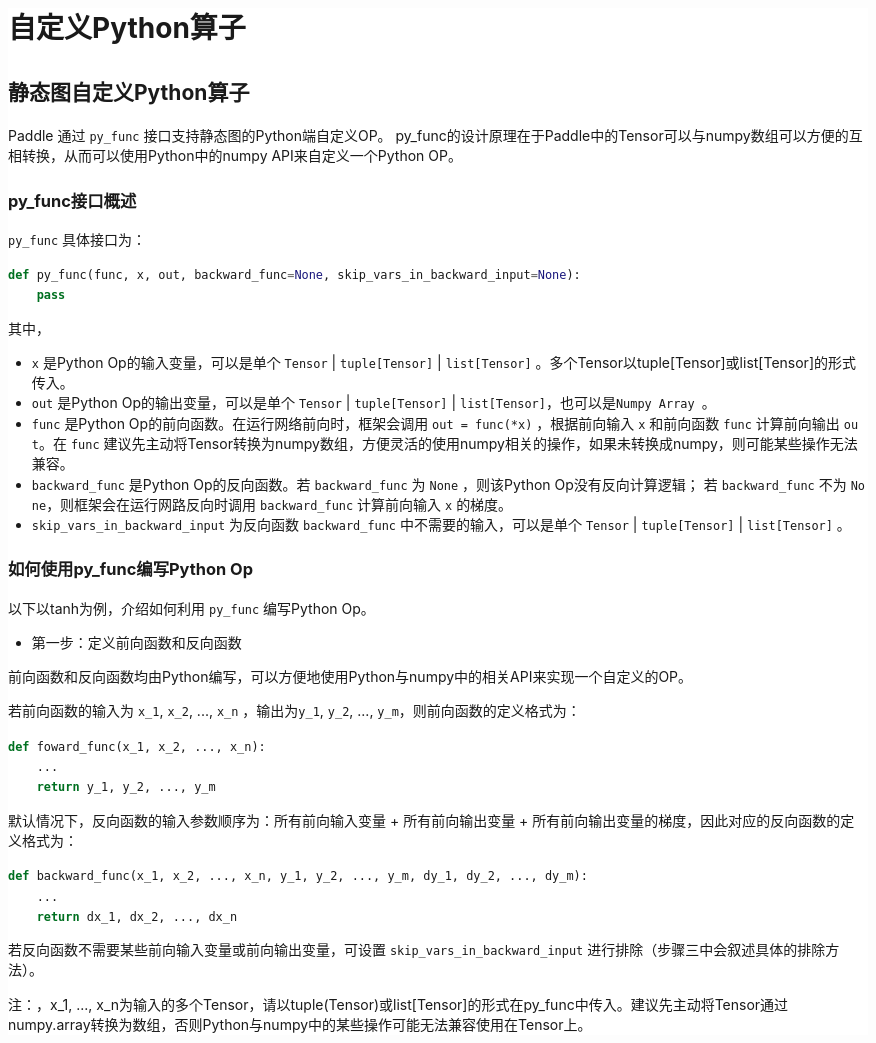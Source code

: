 # 自定义Python算子

## 静态图自定义Python算子
Paddle 通过 `py_func` 接口支持静态图的Python端自定义OP。 py_func的设计原理在于Paddle中的Tensor可以与numpy数组可以方便的互相转换，从而可以使用Python中的numpy API来自定义一个Python OP。


### py_func接口概述

`py_func` 具体接口为：

```Python
def py_func(func, x, out, backward_func=None, skip_vars_in_backward_input=None):
    pass
```

其中，

- `x` 是Python Op的输入变量，可以是单个 `Tensor` | `tuple[Tensor]` | `list[Tensor]` 。多个Tensor以tuple[Tensor]或list[Tensor]的形式传入。
- `out` 是Python Op的输出变量，可以是单个 `Tensor` | `tuple[Tensor]` | `list[Tensor]`，也可以是`Numpy Array `。
- `func` 是Python Op的前向函数。在运行网络前向时，框架会调用 `out = func(*x)` ，根据前向输入 `x` 和前向函数 `func` 计算前向输出 `out`。在 ``func`` 建议先主动将Tensor转换为numpy数组，方便灵活的使用numpy相关的操作，如果未转换成numpy，则可能某些操作无法兼容。
- `backward_func` 是Python Op的反向函数。若 `backward_func` 为 `None` ，则该Python Op没有反向计算逻辑；
  若 `backward_func` 不为 `None`，则框架会在运行网路反向时调用 `backward_func` 计算前向输入 `x` 的梯度。
- `skip_vars_in_backward_input` 为反向函数 `backward_func` 中不需要的输入，可以是单个 `Tensor` | `tuple[Tensor]` | `list[Tensor]` 。


### 如何使用py_func编写Python Op

以下以tanh为例，介绍如何利用 `py_func` 编写Python Op。

- 第一步：定义前向函数和反向函数

前向函数和反向函数均由Python编写，可以方便地使用Python与numpy中的相关API来实现一个自定义的OP。

若前向函数的输入为 `x_1`, `x_2`, ..., `x_n` ，输出为`y_1`, `y_2`, ..., `y_m`，则前向函数的定义格式为：
```Python
def foward_func(x_1, x_2, ..., x_n):
    ...
    return y_1, y_2, ..., y_m
```

默认情况下，反向函数的输入参数顺序为：所有前向输入变量 + 所有前向输出变量 + 所有前向输出变量的梯度，因此对应的反向函数的定义格式为：
```Python
def backward_func(x_1, x_2, ..., x_n, y_1, y_2, ..., y_m, dy_1, dy_2, ..., dy_m):
    ...
    return dx_1, dx_2, ..., dx_n
```

若反向函数不需要某些前向输入变量或前向输出变量，可设置 `skip_vars_in_backward_input` 进行排除（步骤三中会叙述具体的排除方法）。

注：，x_1, ..., x_n为输入的多个Tensor，请以tuple(Tensor)或list[Tensor]的形式在py_func中传入。建议先主动将Tensor通过numpy.array转换为数组，否则Python与numpy中的某些操作可能无法兼容使用在Tensor上。
